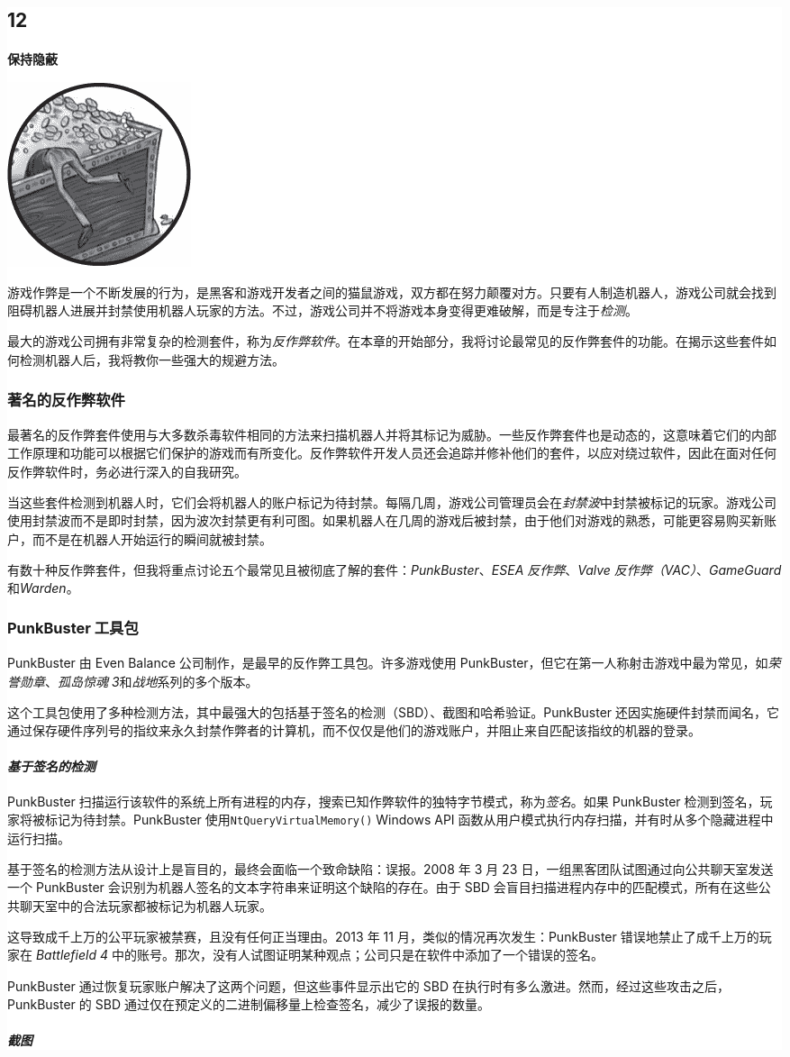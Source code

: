 ## **12**

**保持隐蔽**

![image](img/common.jpg)

游戏作弊是一个不断发展的行为，是黑客和游戏开发者之间的猫鼠游戏，双方都在努力颠覆对方。只要有人制造机器人，游戏公司就会找到阻碍机器人进展并封禁使用机器人玩家的方法。不过，游戏公司并不将游戏本身变得更难破解，而是专注于*检测*。

最大的游戏公司拥有非常复杂的检测套件，称为*反作弊软件*。在本章的开始部分，我将讨论最常见的反作弊套件的功能。在揭示这些套件如何检测机器人后，我将教你一些强大的规避方法。

### **著名的反作弊软件**

最著名的反作弊套件使用与大多数杀毒软件相同的方法来扫描机器人并将其标记为威胁。一些反作弊套件也是动态的，这意味着它们的内部工作原理和功能可以根据它们保护的游戏而有所变化。反作弊软件开发人员还会追踪并修补他们的套件，以应对绕过软件，因此在面对任何反作弊软件时，务必进行深入的自我研究。

当这些套件检测到机器人时，它们会将机器人的账户标记为待封禁。每隔几周，游戏公司管理员会在*封禁波*中封禁被标记的玩家。游戏公司使用封禁波而不是即时封禁，因为波次封禁更有利可图。如果机器人在几周的游戏后被封禁，由于他们对游戏的熟悉，可能更容易购买新账户，而不是在机器人开始运行的瞬间就被封禁。

有数十种反作弊套件，但我将重点讨论五个最常见且被彻底了解的套件：*PunkBuster*、*ESEA 反作弊*、*Valve 反作弊（VAC）*、*GameGuard*和*Warden*。

### **PunkBuster 工具包**

PunkBuster 由 Even Balance 公司制作，是最早的反作弊工具包。许多游戏使用 PunkBuster，但它在第一人称射击游戏中最为常见，如*荣誉勋章*、*孤岛惊魂 3*和*战地*系列的多个版本。

这个工具包使用了多种检测方法，其中最强大的包括基于签名的检测（SBD）、截图和哈希验证。PunkBuster 还因实施硬件封禁而闻名，它通过保存硬件序列号的指纹来永久封禁作弊者的计算机，而不仅仅是他们的游戏账户，并阻止来自匹配该指纹的机器的登录。

#### ***基于签名的检测***

PunkBuster 扫描运行该软件的系统上所有进程的内存，搜索已知作弊软件的独特字节模式，称为*签名*。如果 PunkBuster 检测到签名，玩家将被标记为待封禁。PunkBuster 使用`NtQueryVirtualMemory()` Windows API 函数从用户模式执行内存扫描，并有时从多个隐藏进程中运行扫描。

基于签名的检测方法从设计上是盲目的，最终会面临一个致命缺陷：误报。2008 年 3 月 23 日，一组黑客团队试图通过向公共聊天室发送一个 PunkBuster 会识别为机器人签名的文本字符串来证明这个缺陷的存在。由于 SBD 会盲目扫描进程内存中的匹配模式，所有在这些公共聊天室中的合法玩家都被标记为机器人玩家。

这导致成千上万的公平玩家被禁赛，且没有任何正当理由。2013 年 11 月，类似的情况再次发生：PunkBuster 错误地禁止了成千上万的玩家在 *Battlefield 4* 中的账号。那次，没有人试图证明某种观点；公司只是在软件中添加了一个错误的签名。

PunkBuster 通过恢复玩家账户解决了这两个问题，但这些事件显示出它的 SBD 在执行时有多么激进。然而，经过这些攻击之后，PunkBuster 的 SBD 通过仅在预定义的二进制偏移量上检查签名，减少了误报的数量。

#### ***截图***

